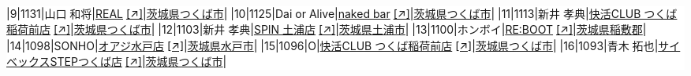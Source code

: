 |9|1131|<span class="rank-name-pd"><span class="pro-icon-pd"></span>山口 和将</span>|<a href="/darts/rank/shops/70726.html">REAL</a> <a href="https://vs.phoenixdarts.com/jp/shop/shopDetailInfo/s_70726?s_seq=70726">[↗]</a>|<a href="/darts/rank/茨城県/つくば市">茨城県つくば市</a>|
|10|1125|<span class="rank-name-pd">Dai or Alive</span>|<a href="/darts/rank/shops/59189.html">naked bar</a> <a href="https://vs.phoenixdarts.com/jp/shop/shopDetailInfo/s_59189?s_seq=59189">[↗]</a>|<a href="/darts/rank/茨城県/つくば市">茨城県つくば市</a>|
|11|1113|<span class="rank-name-pd">新井 孝典</span>|<a href="/darts/rank/shops/78509.html">快活CLUB つくば稲荷前店</a> <a href="https://vs.phoenixdarts.com/jp/shop/shopDetailInfo/s_78509?s_seq=78509">[↗]</a>|<a href="/darts/rank/茨城県/つくば市">茨城県つくば市</a>|
|12|1103|<span class="rank-name-pd">新井 孝典</span>|<a href="/darts/rank/shops/50636.html">SPIN 土浦店</a> <a href="https://vs.phoenixdarts.com/jp/shop/shopDetailInfo/s_50636?s_seq=50636">[↗]</a>|<a href="/darts/rank/茨城県/土浦市">茨城県土浦市</a>|
|13|1100|<span class="rank-name-pd">ホンボイ</span>|<a href="/darts/rank/shops/82283.html">RE:BOOT</a> <a href="https://vs.phoenixdarts.com/jp/shop/shopDetailInfo/s_82283?s_seq=82283">[↗]</a>|<a href="/darts/rank/茨城県/稲敷郡">茨城県稲敷郡</a>|
|14|1098|<span class="rank-name-pd">SONHO</span>|<a href="/darts/rank/shops/6394.html">オアジ水戸店</a> <a href="https://vs.phoenixdarts.com/jp/shop/shopDetailInfo/s_6394?s_seq=6394">[↗]</a>|<a href="/darts/rank/茨城県/水戸市">茨城県水戸市</a>|
|15|1096|<span class="rank-name-pd">O</span>|<a href="/darts/rank/shops/78509.html">快活CLUB つくば稲荷前店</a> <a href="https://vs.phoenixdarts.com/jp/shop/shopDetailInfo/s_78509?s_seq=78509">[↗]</a>|<a href="/darts/rank/茨城県/つくば市">茨城県つくば市</a>|
|16|1093|<span class="rank-name-pd">青木 拓也</span>|<a href="/darts/rank/shops/70341.html">サイベックスSTEPつくば店</a> <a href="https://vs.phoenixdarts.com/jp/shop/shopDetailInfo/s_70341?s_seq=70341">[↗]</a>|<a href="/darts/rank/茨城県/つくば市">茨城県つくば市</a>|
